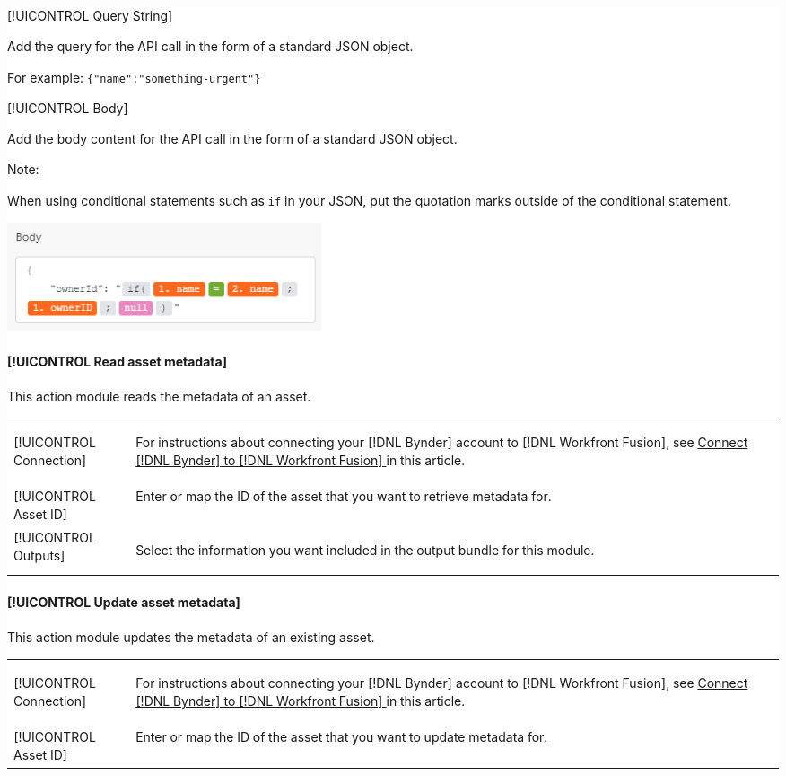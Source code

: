    <td role="rowheader">[!UICONTROL Query String]</td> 
   <td> <p>Add the query for the API call in the form of a standard JSON object.</p> <p>For example: <code>{"name":"something-urgent"}</code></p> </td> 
  </tr> 
  <tr> 
   <td role="rowheader">[!UICONTROL Body]</td> 
   <td> <p>Add the body content for the API call in the form of a standard JSON object.</p> <p>Note:  <p>When using conditional statements such as <code>if</code> in your JSON, put the quotation marks outside of the conditional statement.</p> 
     <div class="example" data-mc-autonum="<b>Example: </b>"> 
      <p> <img src="assets/quotes-in-json-350x120.png" style="width: 350;height: 120;"> </p> 
     </div> </p> </td> 
  </tr> 
 </tbody> 
</table>

#### [!UICONTROL Read asset metadata]

This action module reads the metadata of an asset.

<table style="table-layout:auto">
 <col> 
 <col> 
 <tbody> 
  <tr> 
   <td role="rowheader"> <p>[!UICONTROL Connection]</p> </td> 
   <td> <p>For instructions about connecting your [!DNL Bynder] account to [!DNL Workfront Fusion], see <a href="#connect-bynder-to-workfront-fusion" class="MCXref xref">Connect [!DNL Bynder] to [!DNL Workfront Fusion] </a> in this article.</p> </td> 
  </tr> 
  <tr> 
   <td role="rowheader">[!UICONTROL Asset ID]</td> 
   <td>Enter or map the ID of the asset that you want to retrieve metadata for.</td> 
  </tr> 
  <tr> 
   <td role="rowheader">[!UICONTROL Outputs]</td> 
   <td> <p>Select the information you want included in the output bundle for this module.</p> </td> 
  </tr> 
 </tbody> 
</table>

#### [!UICONTROL Update asset metadata]

This action module updates the metadata of an existing asset.

<table style="table-layout:auto">
 <col> 
 <col> 
 <tbody> 
  <tr> 
    <td role="rowheader"> <p>[!UICONTROL Connection]</p> </td> 
   <td> <p>For instructions about connecting your [!DNL Bynder] account to [!DNL Workfront Fusion], see <a href="#connect-bynder-to-workfront-fusion" class="MCXref xref">Connect [!DNL Bynder] to [!DNL Workfront Fusion] </a> in this article.</p> </td> 
  </tr> 
  <tr> 
   <td role="rowheader">[!UICONTROL Asset ID]</td> 
   <td>Enter or map the ID of the asset that you want to update metadata for.</td> 
  </tr> 